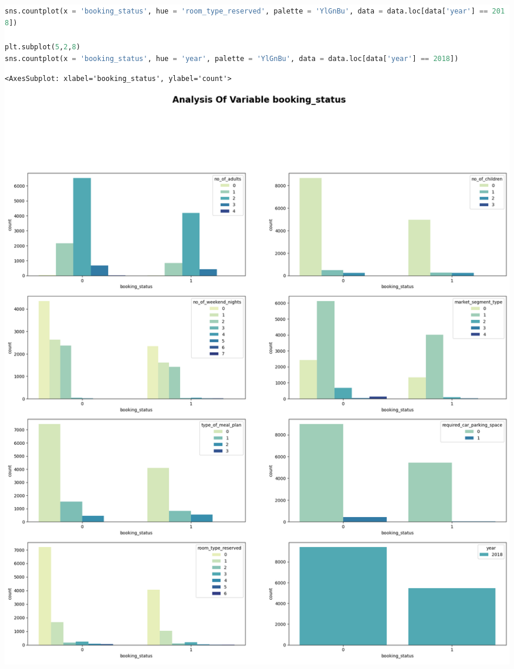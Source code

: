 ```python
sns.countplot(x = 'booking_status', hue = 'room_type_reserved', palette = 'YlGnBu', data = data.loc[data['year'] == 2018])

plt.subplot(5,2,8)
sns.countplot(x = 'booking_status', hue = 'year', palette = 'YlGnBu', data = data.loc[data['year'] == 2018])
```




    <AxesSubplot: xlabel='booking_status', ylabel='count'>




    
![png](\img\posts\Hotel-Cancellations\output_24_1.png)
    
